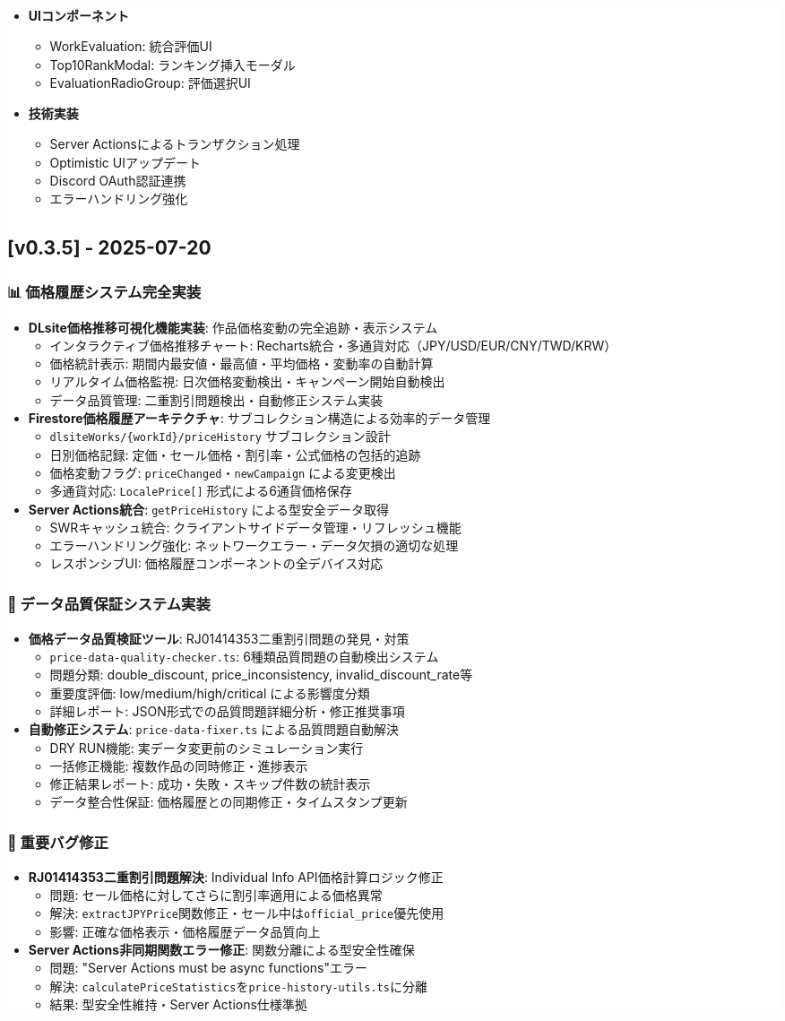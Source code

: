 - **UIコンポーネント**
  - WorkEvaluation: 統合評価UI
  - Top10RankModal: ランキング挿入モーダル
  - EvaluationRadioGroup: 評価選択UI

- **技術実装**
  - Server Actionsによるトランザクション処理
  - Optimistic UIアップデート
  - Discord OAuth認証連携
  - エラーハンドリング強化

## [v0.3.5] - 2025-07-20

### 📊 価格履歴システム完全実装

- **DLsite価格推移可視化機能実装**: 作品価格変動の完全追跡・表示システム
  - インタラクティブ価格推移チャート: Recharts統合・多通貨対応（JPY/USD/EUR/CNY/TWD/KRW）
  - 価格統計表示: 期間内最安値・最高値・平均価格・変動率の自動計算
  - リアルタイム価格監視: 日次価格変動検出・キャンペーン開始自動検出
  - データ品質管理: 二重割引問題検出・自動修正システム実装
- **Firestore価格履歴アーキテクチャ**: サブコレクション構造による効率的データ管理
  - `dlsiteWorks/{workId}/priceHistory` サブコレクション設計
  - 日別価格記録: 定価・セール価格・割引率・公式価格の包括的追跡
  - 価格変動フラグ: `priceChanged`・`newCampaign` による変更検出
  - 多通貨対応: `LocalePrice[]` 形式による6通貨価格保存
- **Server Actions統合**: `getPriceHistory` による型安全データ取得
  - SWRキャッシュ統合: クライアントサイドデータ管理・リフレッシュ機能
  - エラーハンドリング強化: ネットワークエラー・データ欠損の適切な処理
  - レスポンシブUI: 価格履歴コンポーネントの全デバイス対応

### 🔧 データ品質保証システム実装

- **価格データ品質検証ツール**: RJ01414353二重割引問題の発見・対策
  - `price-data-quality-checker.ts`: 6種類品質問題の自動検出システム
  - 問題分類: double_discount, price_inconsistency, invalid_discount_rate等
  - 重要度評価: low/medium/high/critical による影響度分類
  - 詳細レポート: JSON形式での品質問題詳細分析・修正推奨事項
- **自動修正システム**: `price-data-fixer.ts` による品質問題自動解決
  - DRY RUN機能: 実データ変更前のシミュレーション実行
  - 一括修正機能: 複数作品の同時修正・進捗表示
  - 修正結果レポート: 成功・失敗・スキップ件数の統計表示
  - データ整合性保証: 価格履歴との同期修正・タイムスタンプ更新

### 🐛 重要バグ修正

- **RJ01414353二重割引問題解決**: Individual Info API価格計算ロジック修正
  - 問題: セール価格に対してさらに割引率適用による価格異常
  - 解決: `extractJPYPrice`関数修正・セール中は`official_price`優先使用
  - 影響: 正確な価格表示・価格履歴データ品質向上
- **Server Actions非同期関数エラー修正**: 関数分離による型安全性確保
  - 問題: "Server Actions must be async functions"エラー
  - 解決: `calculatePriceStatistics`を`price-history-utils.ts`に分離
  - 結果: 型安全性維持・Server Actions仕様準拠
